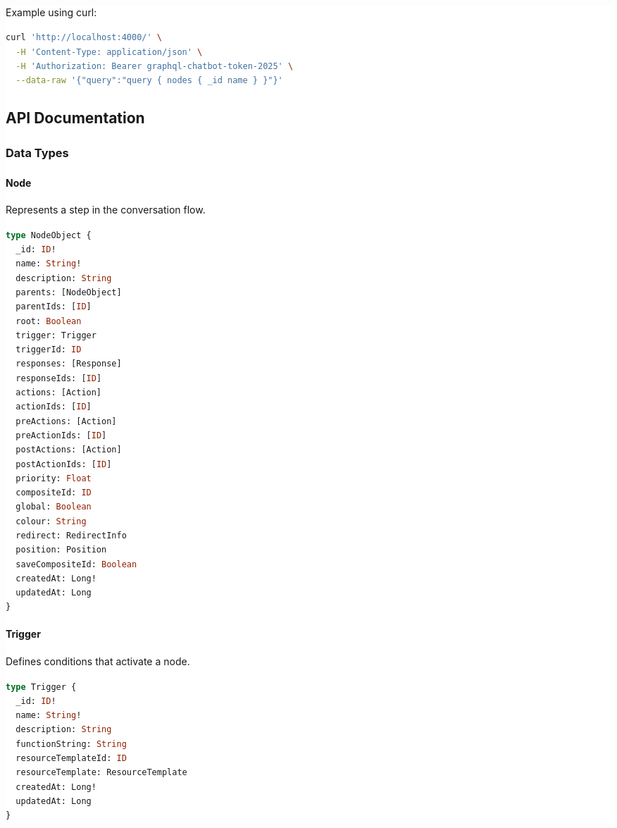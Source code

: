Example using curl:
```bash
curl 'http://localhost:4000/' \
  -H 'Content-Type: application/json' \
  -H 'Authorization: Bearer graphql-chatbot-token-2025' \
  --data-raw '{"query":"query { nodes { _id name } }"}'
```

## API Documentation

### Data Types

#### Node
Represents a step in the conversation flow.

```graphql
type NodeObject {
  _id: ID!
  name: String!
  description: String
  parents: [NodeObject]
  parentIds: [ID]
  root: Boolean
  trigger: Trigger
  triggerId: ID
  responses: [Response]
  responseIds: [ID]
  actions: [Action]
  actionIds: [ID]
  preActions: [Action]
  preActionIds: [ID]
  postActions: [Action]
  postActionIds: [ID]
  priority: Float
  compositeId: ID
  global: Boolean
  colour: String
  redirect: RedirectInfo
  position: Position
  saveCompositeId: Boolean
  createdAt: Long!
  updatedAt: Long
}
```

#### Trigger
Defines conditions that activate a node.

```graphql
type Trigger {
  _id: ID!
  name: String!
  description: String
  functionString: String
  resourceTemplateId: ID
  resourceTemplate: ResourceTemplate
  createdAt: Long!
  updatedAt: Long
}
```
